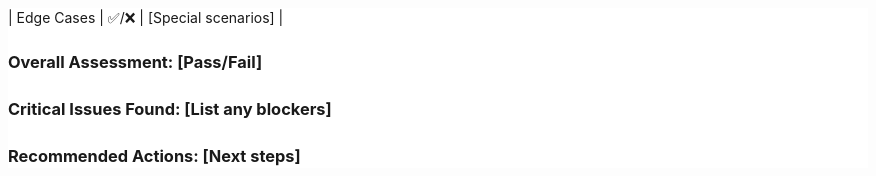 | Edge Cases | ✅/❌ | [Special scenarios] |

### **Overall Assessment:** [Pass/Fail]
### **Critical Issues Found:** [List any blockers]
### **Recommended Actions:** [Next steps] 